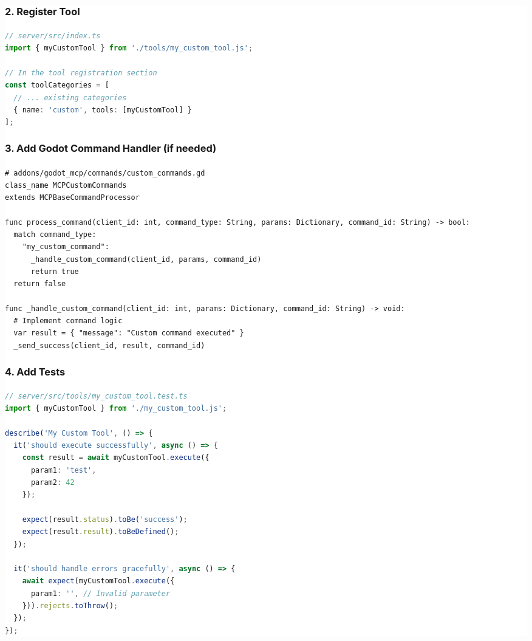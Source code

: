 ### 2. Register Tool

```typescript
// server/src/index.ts
import { myCustomTool } from './tools/my_custom_tool.js';

// In the tool registration section
const toolCategories = [
  // ... existing categories
  { name: 'custom', tools: [myCustomTool] }
];
```

### 3. Add Godot Command Handler (if needed)

```gdscript
# addons/godot_mcp/commands/custom_commands.gd
class_name MCPCustomCommands
extends MCPBaseCommandProcessor

func process_command(client_id: int, command_type: String, params: Dictionary, command_id: String) -> bool:
  match command_type:
    "my_custom_command":
      _handle_custom_command(client_id, params, command_id)
      return true
  return false

func _handle_custom_command(client_id: int, params: Dictionary, command_id: String) -> void:
  # Implement command logic
  var result = { "message": "Custom command executed" }
  _send_success(client_id, result, command_id)
```

### 4. Add Tests

```typescript
// server/src/tools/my_custom_tool.test.ts
import { myCustomTool } from './my_custom_tool.js';

describe('My Custom Tool', () => {
  it('should execute successfully', async () => {
    const result = await myCustomTool.execute({
      param1: 'test',
      param2: 42
    });

    expect(result.status).toBe('success');
    expect(result.result).toBeDefined();
  });

  it('should handle errors gracefully', async () => {
    await expect(myCustomTool.execute({
      param1: '', // Invalid parameter
    })).rejects.toThrow();
  });
});
```
